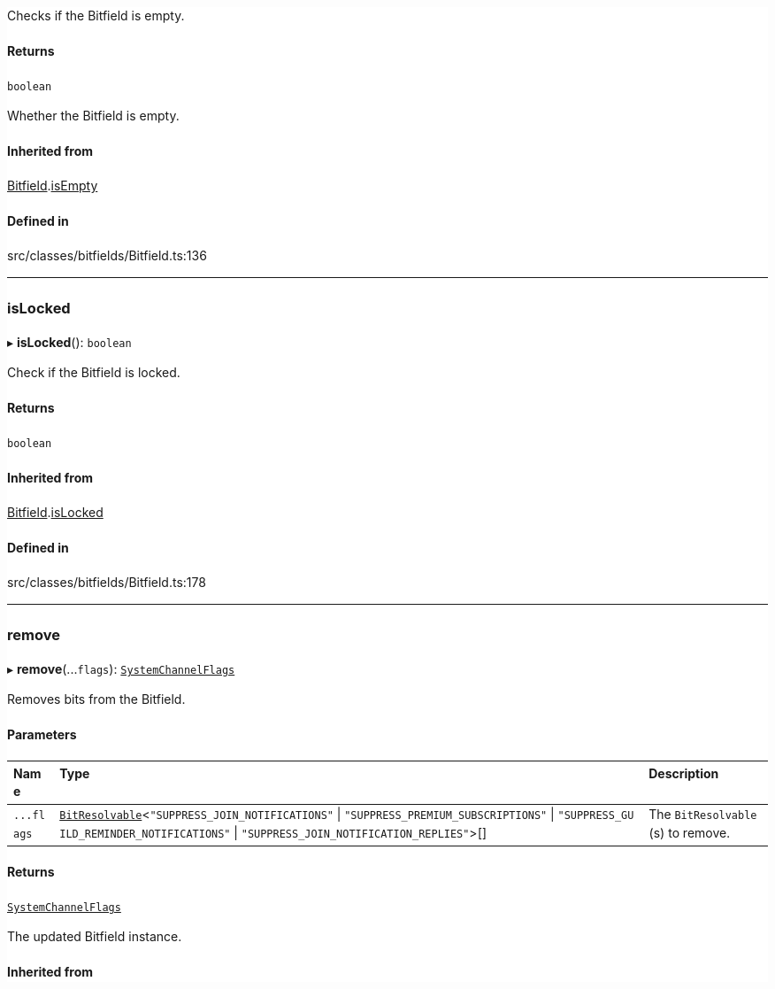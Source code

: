 Checks if the Bitfield is empty.

#### Returns

`boolean`

Whether the Bitfield is empty.

#### Inherited from

[Bitfield](../Bitfield/index.md).[isEmpty](../Bitfield/index.md#isempty)

#### Defined in

src/classes/bitfields/Bitfield.ts:136

___

### isLocked

▸ **isLocked**(): `boolean`

Check if the Bitfield is locked.

#### Returns

`boolean`

#### Inherited from

[Bitfield](../Bitfield/index.md).[isLocked](../Bitfield/index.md#islocked)

#### Defined in

src/classes/bitfields/Bitfield.ts:178

___

### remove

▸ **remove**(...`flags`): [`SystemChannelFlags`](index.md)

Removes bits from the Bitfield.

#### Parameters

| Name | Type | Description |
| :------ | :------ | :------ |
| `...flags` | [`BitResolvable`](../modules.md#bitresolvable)<``"SUPPRESS_JOIN_NOTIFICATIONS"`` \| ``"SUPPRESS_PREMIUM_SUBSCRIPTIONS"`` \| ``"SUPPRESS_GUILD_REMINDER_NOTIFICATIONS"`` \| ``"SUPPRESS_JOIN_NOTIFICATION_REPLIES"``\>[] | The `BitResolvable`(s) to remove. |

#### Returns

[`SystemChannelFlags`](index.md)

The updated Bitfield instance.

#### Inherited from
